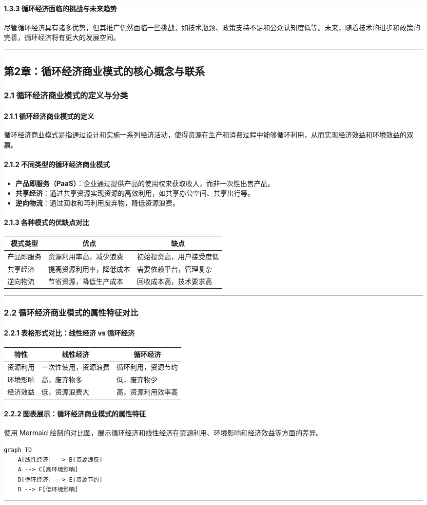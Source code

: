 #### 1.3.3 循环经济面临的挑战与未来趋势  
尽管循环经济具有诸多优势，但其推广仍然面临一些挑战，如技术瓶颈、政策支持不足和公众认知度低等。未来，随着技术的进步和政策的完善，循环经济将有更大的发展空间。

---

## 第2章：循环经济商业模式的核心概念与联系

### 2.1 循环经济商业模式的定义与分类

#### 2.1.1 循环经济商业模式的定义  
循环经济商业模式是指通过设计和实施一系列经济活动，使得资源在生产和消费过程中能够循环利用，从而实现经济效益和环境效益的双赢。

#### 2.1.2 不同类型的循环经济商业模式  
- **产品即服务（PaaS）**：企业通过提供产品的使用权来获取收入，而非一次性出售产品。  
- **共享经济**：通过共享资源实现资源的高效利用，如共享办公空间、共享出行等。  
- **逆向物流**：通过回收和再利用废弃物，降低资源浪费。  

#### 2.1.3 各种模式的优缺点对比  
| 模式类型       | 优点                           | 缺点                           |
|----------------|--------------------------------|--------------------------------|
| 产品即服务     | 资源利用率高，减少浪费           | 初始投资高，用户接受度低       |
| 共享经济       | 提高资源利用率，降低成本         | 需要依赖平台，管理复杂           |
| 逆向物流       | 节省资源，降低生产成本           | 回收成本高，技术要求高           |

---

### 2.2 循环经济商业模式的属性特征对比

#### 2.2.1 表格形式对比：线性经济 vs 循环经济  
| 特性            | 线性经济                  | 循环经济                  |
|-----------------|---------------------------|---------------------------|
| 资源利用        | 一次性使用，资源浪费       | 循环利用，资源节约         |
| 环境影响        | 高，废弃物多             | 低，废弃物少             |
| 经济效益        | 低，资源浪费大           | 高，资源利用效率高         |

#### 2.2.2 图表展示：循环经济商业模式的属性特征  
使用 Mermaid 绘制的对比图，展示循环经济和线性经济在资源利用、环境影响和经济效益等方面的差异。

```mermaid
graph TD
    A[线性经济] --> B[资源浪费]
    A --> C[高环境影响]
    D[循环经济] --> E[资源节约]
    D --> F[低环境影响]
```

---

